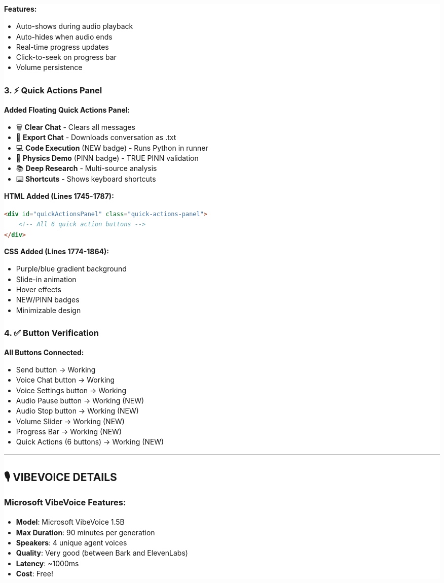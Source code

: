 **Features:**
- Auto-shows during audio playback
- Auto-hides when audio ends
- Real-time progress updates
- Click-to-seek on progress bar
- Volume persistence

### 3. ⚡ Quick Actions Panel

**Added Floating Quick Actions Panel:**
- 🗑️ **Clear Chat** - Clears all messages
- 💾 **Export Chat** - Downloads conversation as .txt
- 💻 **Code Execution** (NEW badge) - Runs Python in runner
- 🔬 **Physics Demo** (PINN badge) - TRUE PINN validation
- 📚 **Deep Research** - Multi-source analysis
- ⌨️ **Shortcuts** - Shows keyboard shortcuts

**HTML Added (Lines 1745-1787):**
```html
<div id="quickActionsPanel" class="quick-actions-panel">
    <!-- All 6 quick action buttons -->
</div>
```

**CSS Added (Lines 1774-1864):**
- Purple/blue gradient background
- Slide-in animation
- Hover effects
- NEW/PINN badges
- Minimizable design

### 4. ✅ Button Verification

**All Buttons Connected:**
- Send button → Working
- Voice Chat button → Working
- Voice Settings button → Working
- Audio Pause button → Working (NEW)
- Audio Stop button → Working (NEW)
- Volume Slider → Working (NEW)
- Progress Bar → Working (NEW)
- Quick Actions (6 buttons) → Working (NEW)

---

## 🎙️ VIBEVOICE DETAILS

### Microsoft VibeVoice Features:
- **Model**: Microsoft VibeVoice 1.5B
- **Max Duration**: 90 minutes per generation
- **Speakers**: 4 unique agent voices
- **Quality**: Very good (between Bark and ElevenLabs)
- **Latency**: ~1000ms
- **Cost**: Free!
